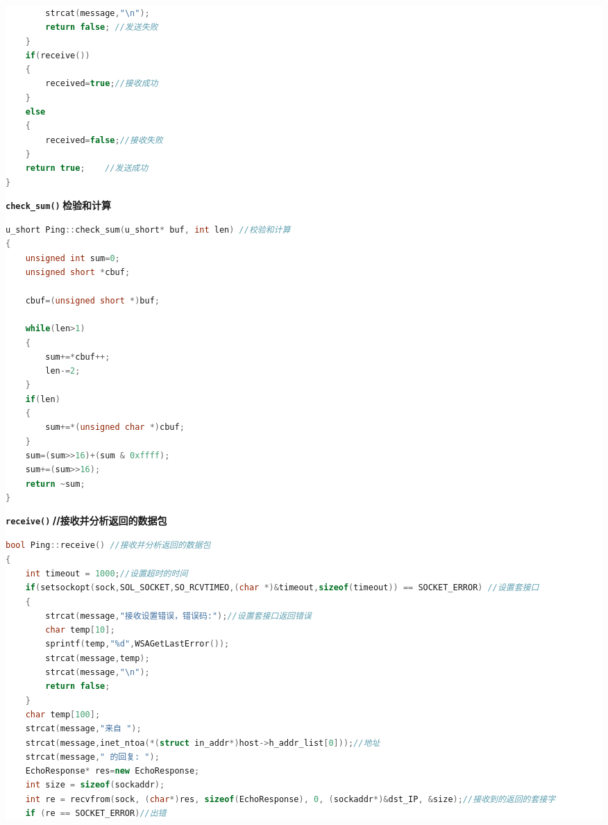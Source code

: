 ```c++
        strcat(message,"\n");
        return false; //发送失败
    }
    if(receive())
    {
        received=true;//接收成功
    }
    else
    {
        received=false;//接收失败
    }
    return true;    //发送成功
}
```

**`check_sum()`	检验和计算**

```c++
u_short Ping::check_sum(u_short* buf, int len) //校验和计算
{
    unsigned int sum=0;
    unsigned short *cbuf;

    cbuf=(unsigned short *)buf;

    while(len>1)
    {
        sum+=*cbuf++;
        len-=2;
    }
    if(len)
    {
        sum+=*(unsigned char *)cbuf;
    }
    sum=(sum>>16)+(sum & 0xffff);
    sum+=(sum>>16);
    return ~sum;
}
```

**`receive()` 	//接收并分析返回的数据包**

```c++
bool Ping::receive() //接收并分析返回的数据包
{
    int timeout = 1000;//设置超时的时间
    if(setsockopt(sock,SOL_SOCKET,SO_RCVTIMEO,(char *)&timeout,sizeof(timeout)) == SOCKET_ERROR) //设置套接口
    {
        strcat(message,"接收设置错误，错误码:");//设置套接口返回错误
        char temp[10];
        sprintf(temp,"%d",WSAGetLastError());
        strcat(message,temp);
        strcat(message,"\n");
        return false;
    }
    char temp[100];
    strcat(message,"来自 ");
    strcat(message,inet_ntoa(*(struct in_addr*)host->h_addr_list[0]));//地址
    strcat(message," 的回复: ");
    EchoResponse* res=new EchoResponse;
    int size = sizeof(sockaddr);
    int re = recvfrom(sock, (char*)res, sizeof(EchoResponse), 0, (sockaddr*)&dst_IP, &size);//接收到的返回的套接字
    if (re == SOCKET_ERROR)//出错
```